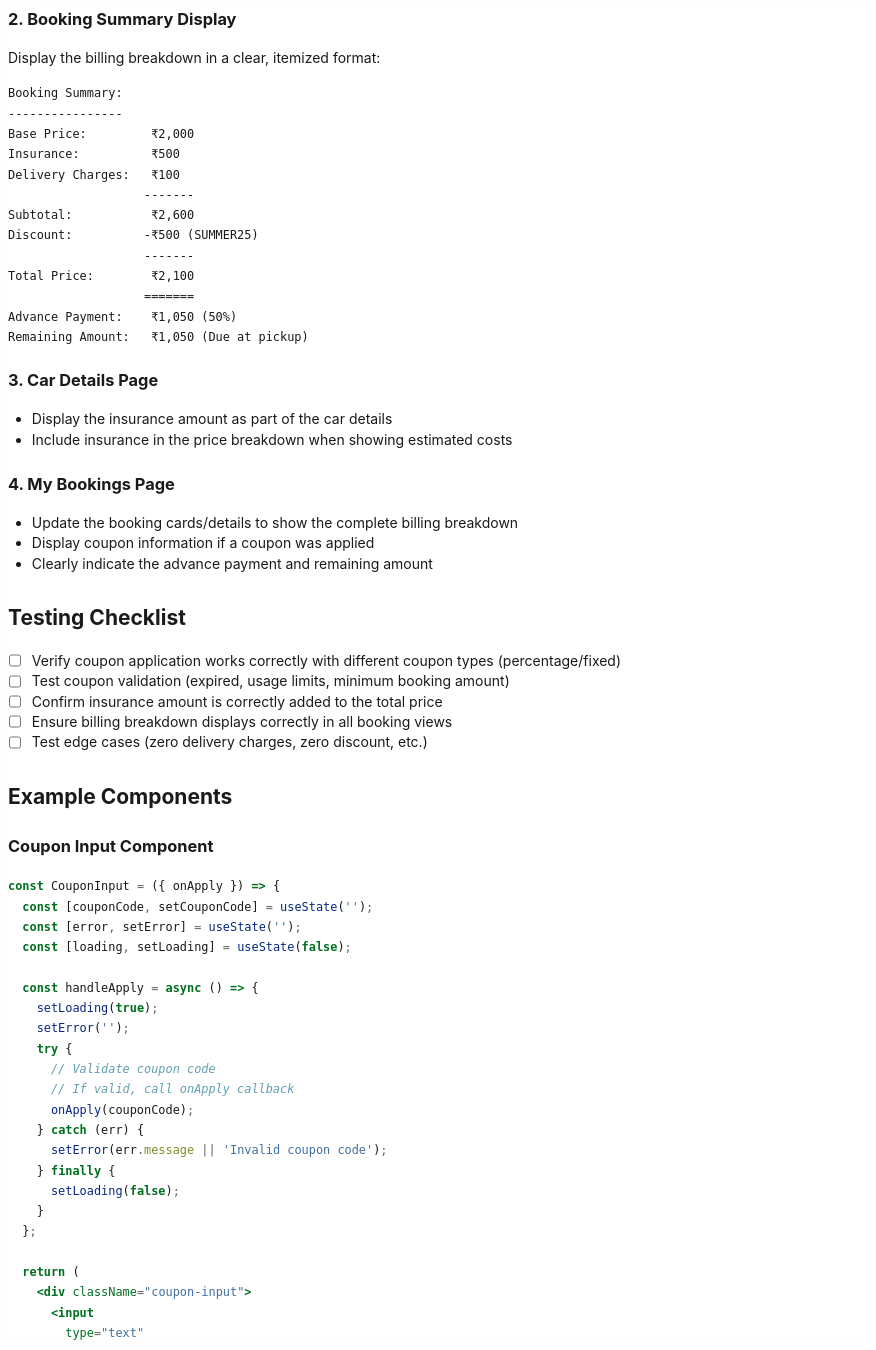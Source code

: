### 2. Booking Summary Display
Display the billing breakdown in a clear, itemized format:

```
Booking Summary:
----------------
Base Price:         ₹2,000
Insurance:          ₹500
Delivery Charges:   ₹100
                   -------
Subtotal:           ₹2,600
Discount:          -₹500 (SUMMER25)
                   -------
Total Price:        ₹2,100
                   =======
Advance Payment:    ₹1,050 (50%)
Remaining Amount:   ₹1,050 (Due at pickup)
```

### 3. Car Details Page
- Display the insurance amount as part of the car details
- Include insurance in the price breakdown when showing estimated costs

### 4. My Bookings Page
- Update the booking cards/details to show the complete billing breakdown
- Display coupon information if a coupon was applied
- Clearly indicate the advance payment and remaining amount

## Testing Checklist
- [ ] Verify coupon application works correctly with different coupon types (percentage/fixed)
- [ ] Test coupon validation (expired, usage limits, minimum booking amount)
- [ ] Confirm insurance amount is correctly added to the total price
- [ ] Ensure billing breakdown displays correctly in all booking views
- [ ] Test edge cases (zero delivery charges, zero discount, etc.)

## Example Components

### Coupon Input Component
```jsx
const CouponInput = ({ onApply }) => {
  const [couponCode, setCouponCode] = useState('');
  const [error, setError] = useState('');
  const [loading, setLoading] = useState(false);

  const handleApply = async () => {
    setLoading(true);
    setError('');
    try {
      // Validate coupon code
      // If valid, call onApply callback
      onApply(couponCode);
    } catch (err) {
      setError(err.message || 'Invalid coupon code');
    } finally {
      setLoading(false);
    }
  };

  return (
    <div className="coupon-input">
      <input
        type="text"
```